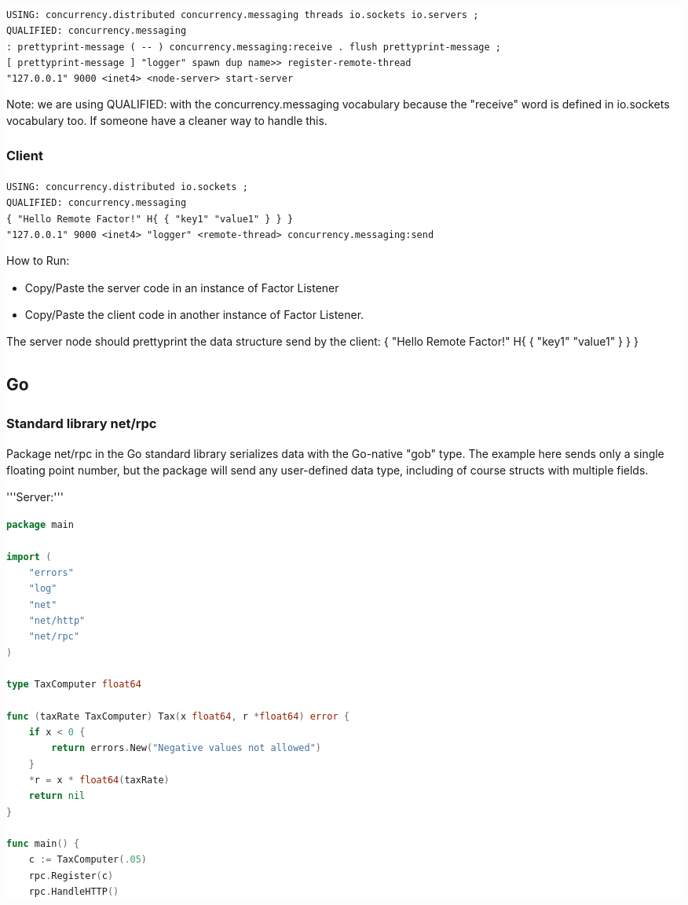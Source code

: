 
```factor
USING: concurrency.distributed concurrency.messaging threads io.sockets io.servers ;
QUALIFIED: concurrency.messaging
: prettyprint-message ( -- ) concurrency.messaging:receive . flush prettyprint-message ;
[ prettyprint-message ] "logger" spawn dup name>> register-remote-thread
"127.0.0.1" 9000 <inet4> <node-server> start-server
```


Note: we are using QUALIFIED: with the concurrency.messaging vocabulary because the "receive" word is defined in io.sockets vocabulary too. If someone have a cleaner way to handle this.


### Client


```factor
USING: concurrency.distributed io.sockets ;
QUALIFIED: concurrency.messaging
{ "Hello Remote Factor!" H{ { "key1" "value1" } } }
"127.0.0.1" 9000 <inet4> "logger" <remote-thread> concurrency.messaging:send
```


How to Run:

- Copy/Paste the server code in an instance of Factor Listener

- Copy/Paste the client code in another instance of Factor Listener.

The server node should prettyprint the data structure send by the client: { "Hello Remote Factor!" H{ { "key1" "value1" } } }


## Go


### Standard library net/rpc

Package net/rpc in the Go standard library serializes data with the Go-native "gob" type.  The example here sends only a single floating point number, but the package will send any user-defined data type, including of course structs with multiple fields.

'''Server:'''

```go
package main

import (
    "errors"
    "log"
    "net"
    "net/http"
    "net/rpc"
)

type TaxComputer float64

func (taxRate TaxComputer) Tax(x float64, r *float64) error {
    if x < 0 {
        return errors.New("Negative values not allowed")
    }
    *r = x * float64(taxRate)
    return nil
}

func main() {
    c := TaxComputer(.05)
    rpc.Register(c)
    rpc.HandleHTTP()
```